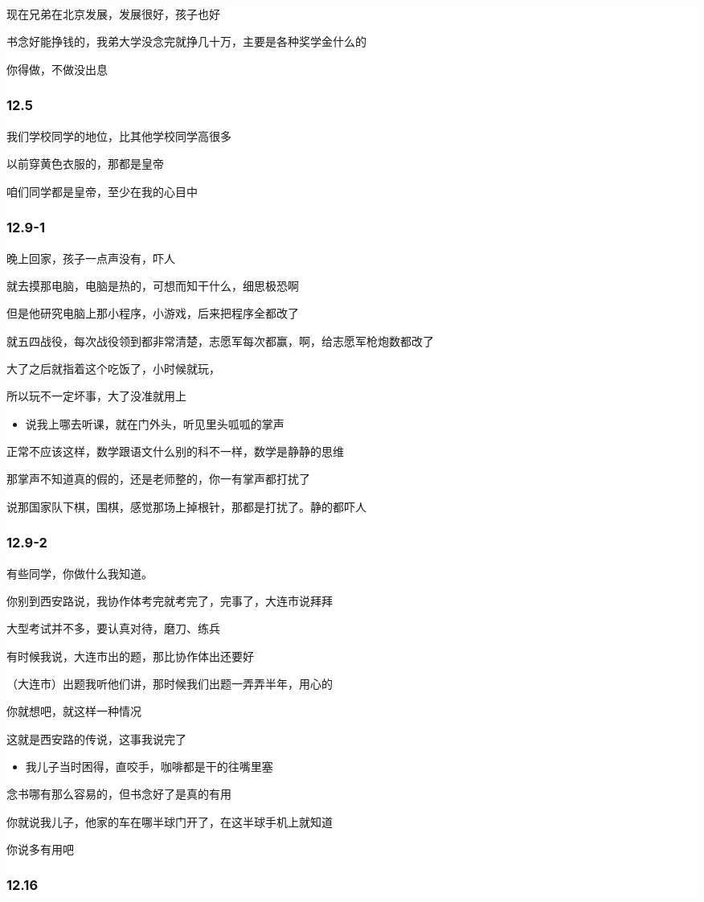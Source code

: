 现在兄弟在北京发展，发展很好，孩子也好

书念好能挣钱的，我弟大学没念完就挣几十万，主要是各种奖学金什么的

你得做，不做没出息

### 12.5

我们学校同学的地位，比其他学校同学高很多

以前穿黄色衣服的，那都是皇帝

咱们同学都是皇帝，至少在我的心目中

### 12.9-1

晚上回家，孩子一点声没有，吓人

就去摸那电脑，电脑是热的，可想而知干什么，细思极恐啊

但是他研究电脑上那小程序，小游戏，后来把程序全都改了

就五四战役，每次战役领到都非常清楚，志愿军每次都赢，啊，给志愿军枪炮数都改了

大了之后就指着这个吃饭了，小时候就玩，

所以玩不一定坏事，大了没准就用上

- 说我上哪去听课，就在门外头，听见里头呱呱的掌声

正常不应该这样，数学跟语文什么别的科不一样，数学是静静的思维

那掌声不知道真的假的，还是老师整的，你一有掌声都打扰了

说那国家队下棋，围棋，感觉那场上掉根针，那都是打扰了。静的都吓人

### 12.9-2

有些同学，你做什么我知道。

你别到西安路说，我协作体考完就考完了，完事了，大连市说拜拜

大型考试并不多，要认真对待，磨刀、练兵

有时候我说，大连市出的题，那比协作体出还要好

（大连市）出题我听他们讲，那时候我们出题一弄弄半年，用心的

你就想吧，就这样一种情况

这就是西安路的传说，这事我说完了

- 我儿子当时困得，直咬手，咖啡都是干的往嘴里塞

念书哪有那么容易的，但书念好了是真的有用

你就说我儿子，他家的车在哪半球门开了，在这半球手机上就知道

你说多有用吧

### 12.16
